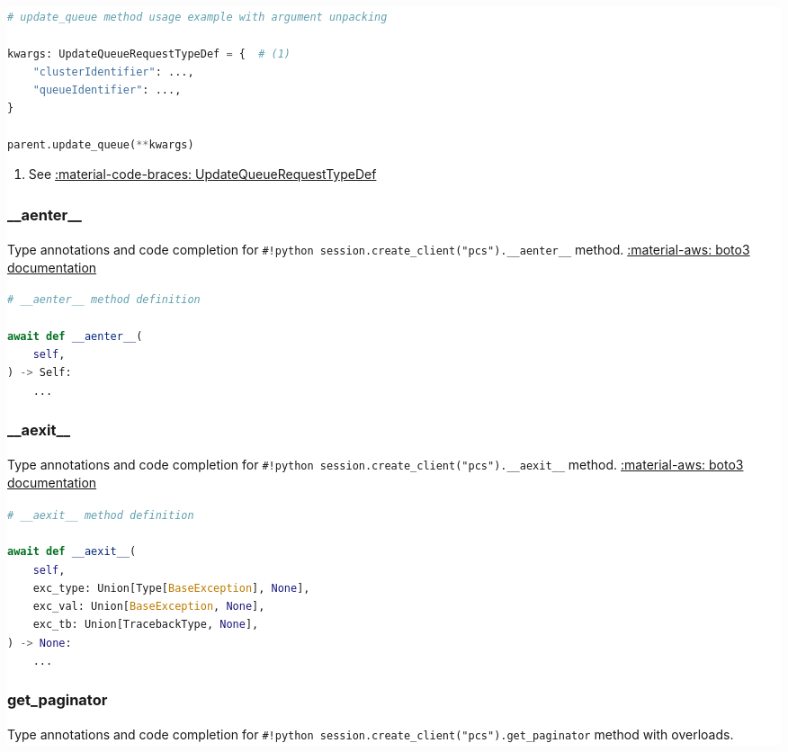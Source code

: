 
```python
# update_queue method usage example with argument unpacking

kwargs: UpdateQueueRequestTypeDef = {  # (1)
    "clusterIdentifier": ...,
    "queueIdentifier": ...,
}

parent.update_queue(**kwargs)
```

1. See [:material-code-braces: UpdateQueueRequestTypeDef](./type_defs.md#updatequeuerequesttypedef) 

### \_\_aenter\_\_



Type annotations and code completion for `#!python session.create_client("pcs").__aenter__` method.
[:material-aws: boto3 documentation](https://boto3.amazonaws.com/v1/documentation/api/latest/reference/services/pcs.html#ParallelComputingService.Client)

```python
# __aenter__ method definition

await def __aenter__(
    self,
) -> Self:
    ...
```


### \_\_aexit\_\_



Type annotations and code completion for `#!python session.create_client("pcs").__aexit__` method.
[:material-aws: boto3 documentation](https://boto3.amazonaws.com/v1/documentation/api/latest/reference/services/pcs.html#ParallelComputingService.Client)

```python
# __aexit__ method definition

await def __aexit__(
    self,
    exc_type: Union[Type[BaseException], None],
    exc_val: Union[BaseException, None],
    exc_tb: Union[TracebackType, None],
) -> None:
    ...
```




### get_paginator

Type annotations and code completion for `#!python session.create_client("pcs").get_paginator` method with overloads.

